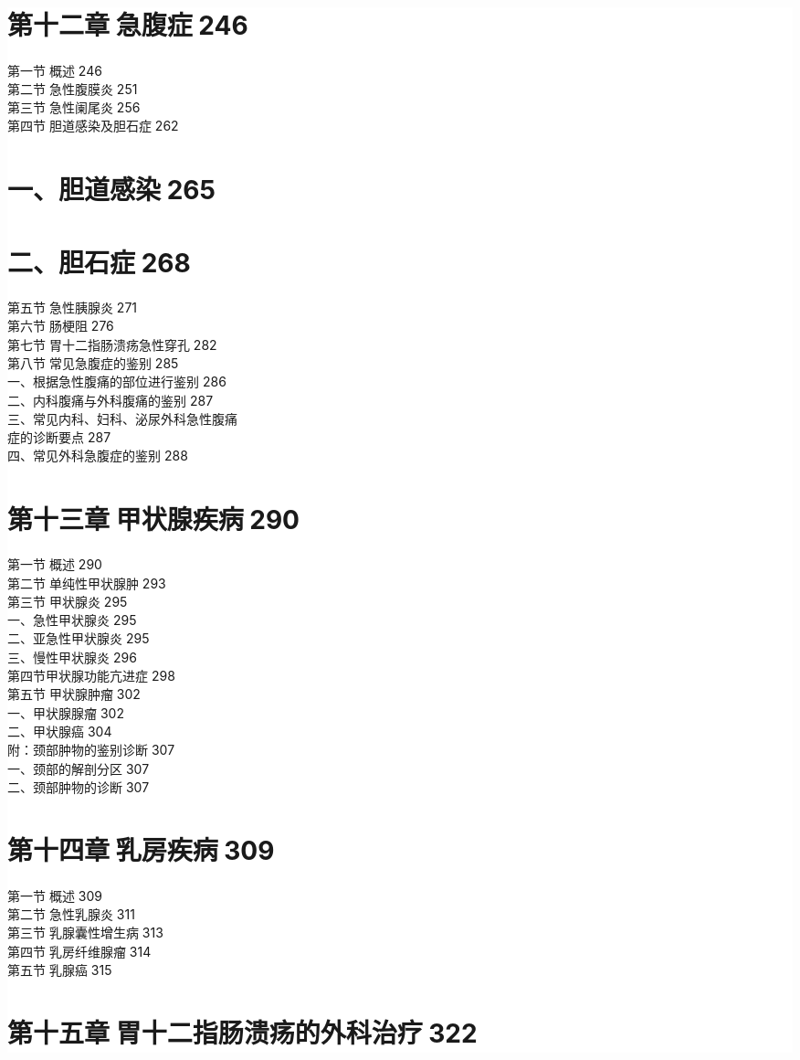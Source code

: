 # 第十二章 急腹症 246  

第一节 概述 246  
第二节 急性腹膜炎 251  
第三节 急性阑尾炎 256  
第四节 胆道感染及胆石症 262  

# 一、胆道感染 265  

# 二、胆石症 268  

第五节 急性胰腺炎 271  
第六节 肠梗阻 276  
第七节 胃十二指肠溃疡急性穿孔 282  
第八节 常见急腹症的鉴别 285  
一、根据急性腹痛的部位进行鉴别 286  
二、内科腹痛与外科腹痛的鉴别 287  
三、常见内科、妇科、泌尿外科急性腹痛  
症的诊断要点 287  
四、常见外科急腹症的鉴别 288  

# 第十三章 甲状腺疾病 290  

第一节 概述 290  
第二节 单纯性甲状腺肿 293  
第三节 甲状腺炎 295  
一、急性甲状腺炎 295  
二、亚急性甲状腺炎 295  
三、慢性甲状腺炎 296  
第四节甲状腺功能亢进症 298  
第五节 甲状腺肿瘤 302  
一、甲状腺腺瘤 302  
二、甲状腺癌 304  
附：颈部肿物的鉴别诊断 307  
一、颈部的解剖分区 307  
二、颈部肿物的诊断 307  

# 第十四章 乳房疾病 309  

第一节 概述 309  
第二节 急性乳腺炎 311  
第三节 乳腺囊性增生病 313  
第四节 乳房纤维腺瘤 314  
第五节 乳腺癌 315  

# 第十五章 胃十二指肠溃疡的外科治疗 322  
